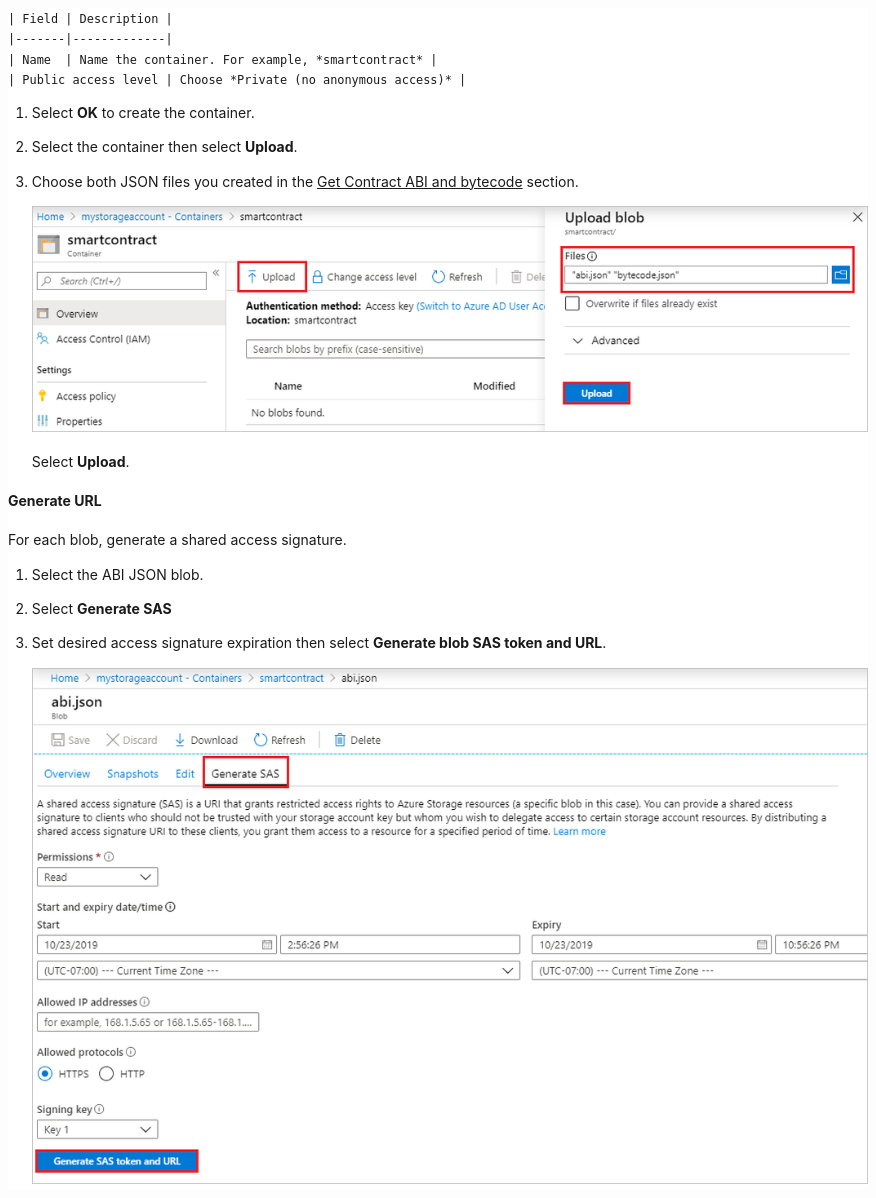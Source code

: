     | Field | Description |
    |-------|-------------|
    | Name  | Name the container. For example, *smartcontract* |
    | Public access level | Choose *Private (no anonymous access)* |

1. Select **OK** to create the container.
1. Select the container then select **Upload**.
1. Choose both JSON files you created in the [Get Contract ABI and bytecode](#get-contract-abi-and-bytecode) section.

    ![Upload blob](./media/data-manager-portal/upload-blobs.png)

    Select **Upload**.

#### Generate URL

For each blob, generate a shared access signature.

1. Select the ABI JSON blob.
1. Select **Generate SAS**
1. Set desired access signature expiration then select **Generate blob SAS token and URL**.

    ![Generate SAS token](./media/data-manager-portal/generate-sas.png)
